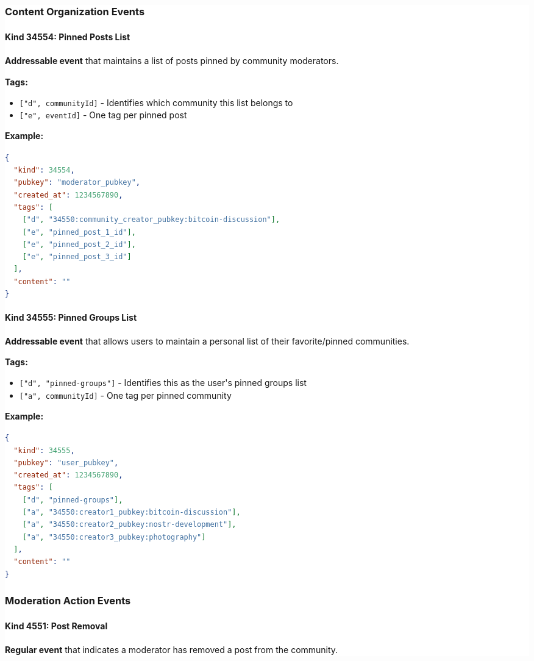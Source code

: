 ### Content Organization Events

#### Kind 34554: Pinned Posts List
**Addressable event** that maintains a list of posts pinned by community moderators.

**Tags:**
- `["d", communityId]` - Identifies which community this list belongs to
- `["e", eventId]` - One tag per pinned post

**Example:**
```json
{
  "kind": 34554,
  "pubkey": "moderator_pubkey",
  "created_at": 1234567890,
  "tags": [
    ["d", "34550:community_creator_pubkey:bitcoin-discussion"],
    ["e", "pinned_post_1_id"],
    ["e", "pinned_post_2_id"],
    ["e", "pinned_post_3_id"]
  ],
  "content": ""
}
```

#### Kind 34555: Pinned Groups List
**Addressable event** that allows users to maintain a personal list of their favorite/pinned communities.

**Tags:**
- `["d", "pinned-groups"]` - Identifies this as the user's pinned groups list
- `["a", communityId]` - One tag per pinned community

**Example:**
```json
{
  "kind": 34555,
  "pubkey": "user_pubkey",
  "created_at": 1234567890,
  "tags": [
    ["d", "pinned-groups"],
    ["a", "34550:creator1_pubkey:bitcoin-discussion"],
    ["a", "34550:creator2_pubkey:nostr-development"],
    ["a", "34550:creator3_pubkey:photography"]
  ],
  "content": ""
}
```

### Moderation Action Events

#### Kind 4551: Post Removal
**Regular event** that indicates a moderator has removed a post from the community.
